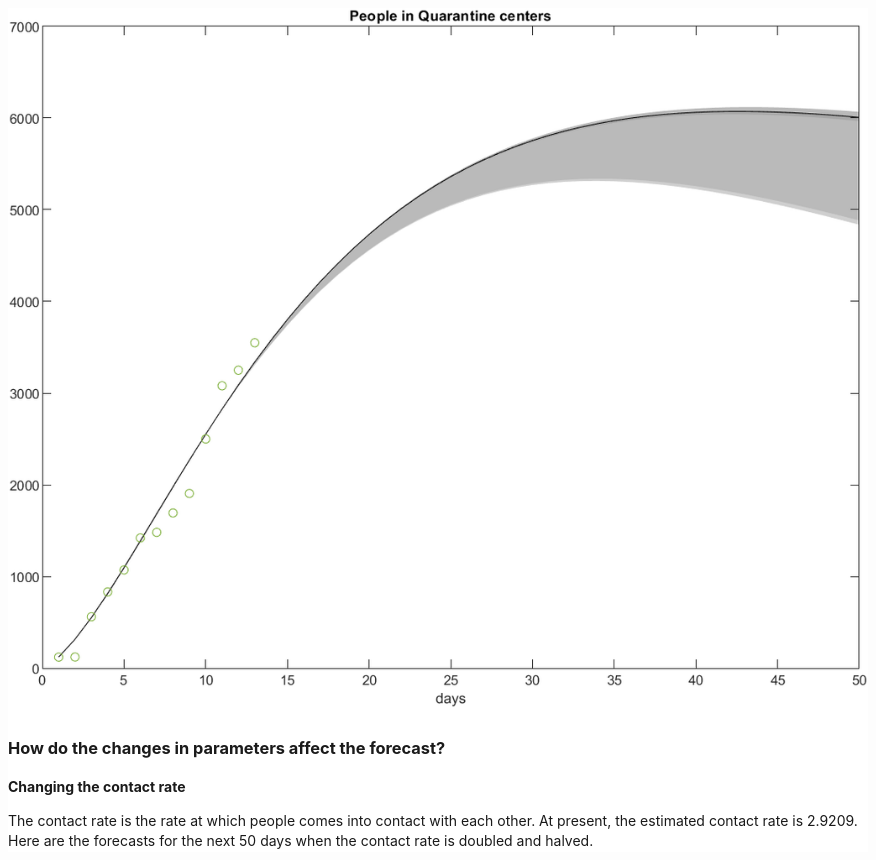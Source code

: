 ![](images/quarantined.png) <br>

### How do the changes in parameters affect the forecast?

**Changing the contact rate**

The contact rate is the rate at which people comes into contact with each other.
At present, the estimated contact rate is 2.9209. Here are the forecasts for the next 50 days when the contact rate is doubled and halved.